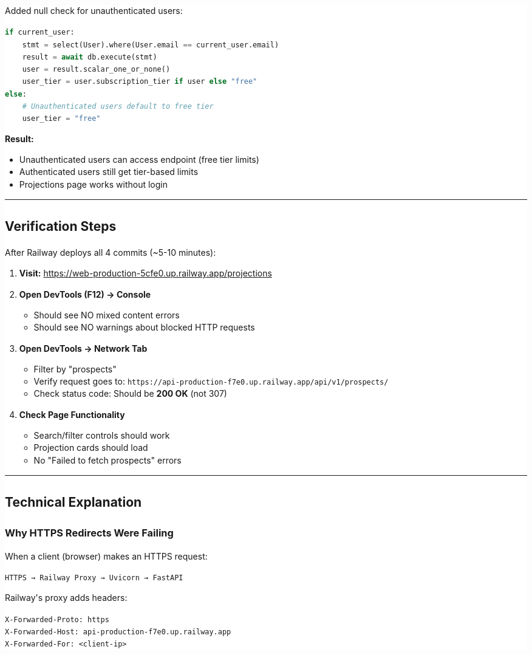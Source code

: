Added null check for unauthenticated users:
```python
if current_user:
    stmt = select(User).where(User.email == current_user.email)
    result = await db.execute(stmt)
    user = result.scalar_one_or_none()
    user_tier = user.subscription_tier if user else "free"
else:
    # Unauthenticated users default to free tier
    user_tier = "free"
```

**Result:**
- Unauthenticated users can access endpoint (free tier limits)
- Authenticated users still get tier-based limits
- Projections page works without login

---

## Verification Steps

After Railway deploys all 4 commits (~5-10 minutes):

1. **Visit:** https://web-production-5cfe0.up.railway.app/projections

2. **Open DevTools (F12) → Console**
   - Should see NO mixed content errors
   - Should see NO warnings about blocked HTTP requests

3. **Open DevTools → Network Tab**
   - Filter by "prospects"
   - Verify request goes to: `https://api-production-f7e0.up.railway.app/api/v1/prospects/`
   - Check status code: Should be **200 OK** (not 307)

4. **Check Page Functionality**
   - Search/filter controls should work
   - Projection cards should load
   - No "Failed to fetch prospects" errors

---

## Technical Explanation

### Why HTTPS Redirects Were Failing

When a client (browser) makes an HTTPS request:
```
HTTPS → Railway Proxy → Uvicorn → FastAPI
```

Railway's proxy adds headers:
```
X-Forwarded-Proto: https
X-Forwarded-Host: api-production-f7e0.up.railway.app
X-Forwarded-For: <client-ip>
```
